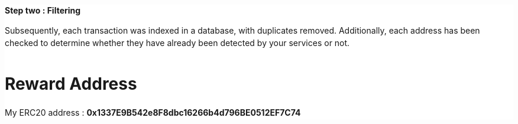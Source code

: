 
**Step two : Filtering** 

Subsequently, each transaction was indexed in a database, with duplicates removed.
Additionally, each address has been checked to determine whether they have already been detected by your services or not.

# Reward Address

My ERC20 address : **0x1337E9B542e8F8dbc16266b4d796BE0512EF7C74**
